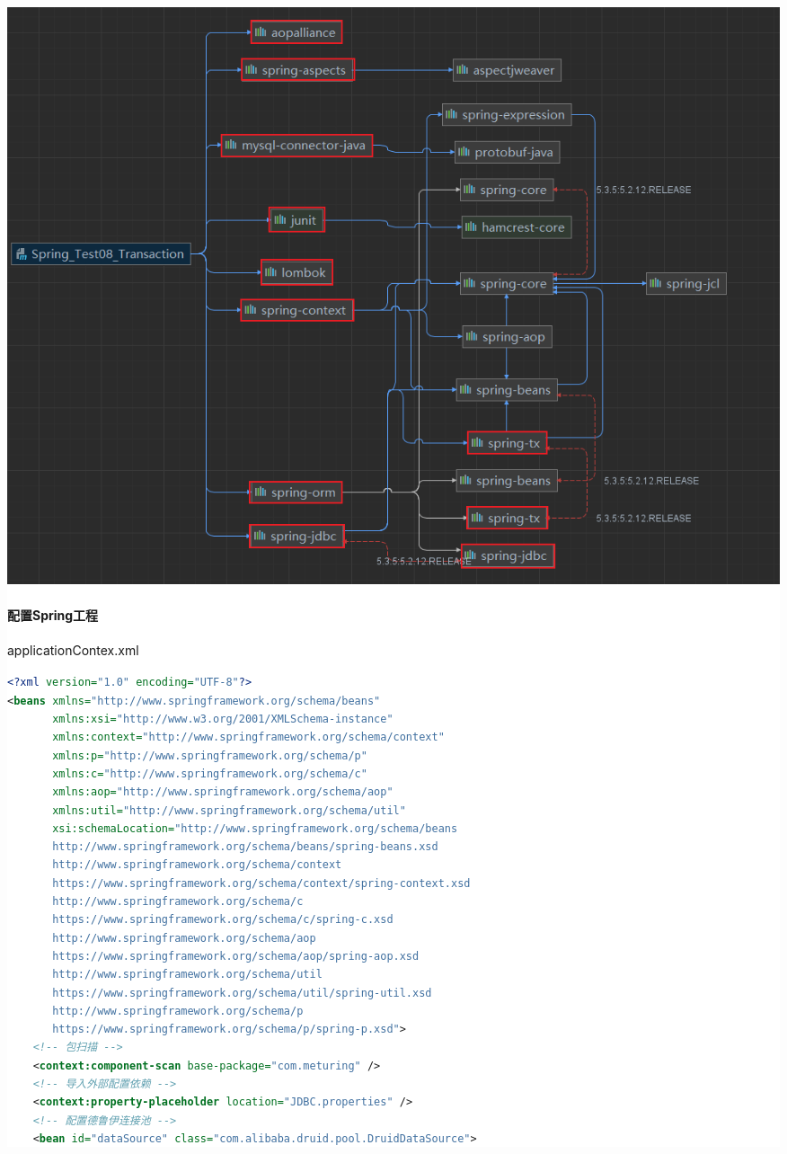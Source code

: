 ![](./assets/image-20230516103736956.png)

#### 配置Spring工程

applicationContex.xml
```XML
<?xml version="1.0" encoding="UTF-8"?>
<beans xmlns="http://www.springframework.org/schema/beans"
       xmlns:xsi="http://www.w3.org/2001/XMLSchema-instance"
       xmlns:context="http://www.springframework.org/schema/context"
       xmlns:p="http://www.springframework.org/schema/p"
       xmlns:c="http://www.springframework.org/schema/c"
       xmlns:aop="http://www.springframework.org/schema/aop"
       xmlns:util="http://www.springframework.org/schema/util"
       xsi:schemaLocation="http://www.springframework.org/schema/beans
       http://www.springframework.org/schema/beans/spring-beans.xsd
       http://www.springframework.org/schema/context
       https://www.springframework.org/schema/context/spring-context.xsd
       http://www.springframework.org/schema/c
       https://www.springframework.org/schema/c/spring-c.xsd
       http://www.springframework.org/schema/aop
       https://www.springframework.org/schema/aop/spring-aop.xsd
       http://www.springframework.org/schema/util
       https://www.springframework.org/schema/util/spring-util.xsd
       http://www.springframework.org/schema/p
       https://www.springframework.org/schema/p/spring-p.xsd">
    <!-- 包扫描 -->
    <context:component-scan base-package="com.meturing" />
    <!-- 导入外部配置依赖 -->
    <context:property-placeholder location="JDBC.properties" />
    <!-- 配置德鲁伊连接池 -->
    <bean id="dataSource" class="com.alibaba.druid.pool.DruidDataSource">
```